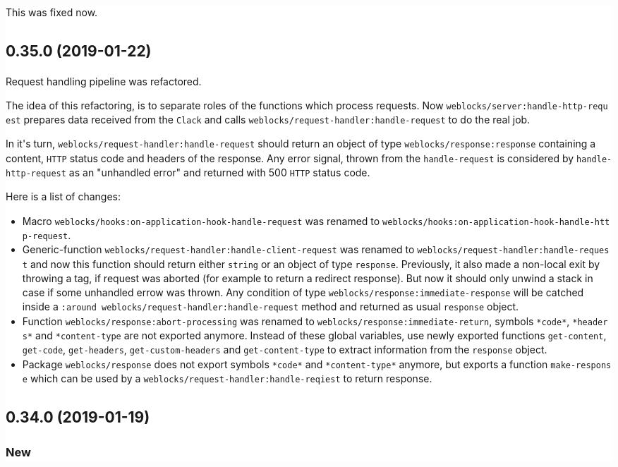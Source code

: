 This was fixed now.

<a id="x-28REBLOCKS-2FDOC-2FCHANGELOG-3A-3A-7C0-2E35-2E0-7C-2040ANTS-DOC-2FLOCATIVES-3ASECTION-29"></a>

## 0.35.0 (2019-01-22)

Request handling pipeline was refactored.

The idea of this refactoring, is to separate roles of the functions
which process requests. Now `weblocks/server:handle-http-request`
prepares data received from the `Clack` and calls
`weblocks/request-handler:handle-request` to do the real job.

In it's turn, `weblocks/request-handler:handle-request` should return
an object of type `weblocks/response:response` containing a content,
`HTTP` status code and headers of the response. Any error signal, thrown
from the `handle-request` is considered by `handle-http-request` as
an "unhandled error" and returned with 500 `HTTP` status code.

Here is a list of changes:

* Macro `weblocks/hooks:on-application-hook-handle-request` was
  renamed to `weblocks/hooks:on-application-hook-handle-http-request`.
* Generic-function `weblocks/request-handler:handle-client-request`
  was renamed to `weblocks/request-handler:handle-request` and now
  this function should return either `string` or an object of type
  `response`. Previously, it also made a non-local exit by throwing a
  tag, if request was aborted (for example to return a redirect
  response). But now it should only unwind a stack in case if some
  unhandled errow was thrown. Any condition of type
  `weblocks/response:immediate-response` will be catched inside a
  `:around weblocks/request-handler:handle-request` method and
  returned as usual `response` object.
* Function `weblocks/response:abort-processing` was renamed to
  `weblocks/response:immediate-return`, symbols `*code*`,
  `*headers*` and `*content-type` are not exported anymore. Instead
  of these global variables, use newly exported functions
  `get-content`, `get-code`, `get-headers`, `get-custom-headers`
  and `get-content-type` to extract information from the `response` object.
* Package `weblocks/response` does not export symbols `*code*` and
  `*content-type*` anymore, but exports a function `make-response`
  which can be used by a `weblocks/request-handler:handle-reqiest` to
  return response.

<a id="x-28REBLOCKS-2FDOC-2FCHANGELOG-3A-3A-7C0-2E34-2E0-7C-2040ANTS-DOC-2FLOCATIVES-3ASECTION-29"></a>

## 0.34.0 (2019-01-19)

<a id="new"></a>

### New
